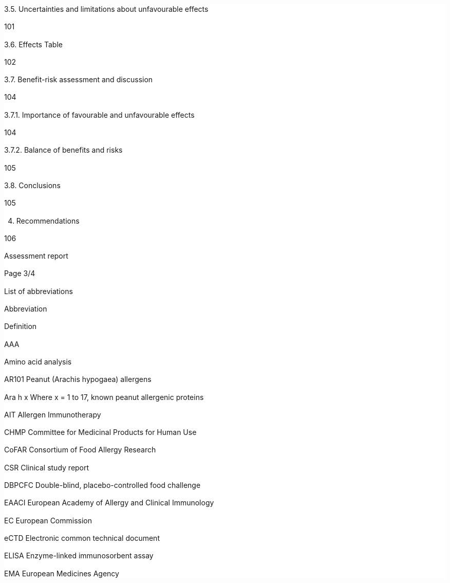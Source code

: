 3.5. Uncertainties and limitations about unfavourable effects

101

3.6. Effects Table

102

3.7. Benefit-risk assessment and discussion

104

3.7.1. Importance of favourable and unfavourable effects

104

3.7.2. Balance of benefits and risks

105

3.8. Conclusions

105

4. Recommendations

106

Assessment report

Page 3/4

List of abbreviations

Abbreviation

Definition

AAA

Amino acid analysis

AR101 Peanut (Arachis hypogaea) allergens

Ara h x Where x = 1 to 17, known peanut allergenic proteins

AIT Allergen Immunotherapy

CHMP Committee for Medicinal Products for Human Use

CoFAR Consortium of Food Allergy Research

CSR Clinical study report

DBPCFC Double-blind, placebo-controlled food challenge

EAACI European Academy of Allergy and Clinical Immunology

EC European Commission

eCTD Electronic common technical document

ELISA Enzyme-linked immunosorbent assay

EMA European Medicines Agency
